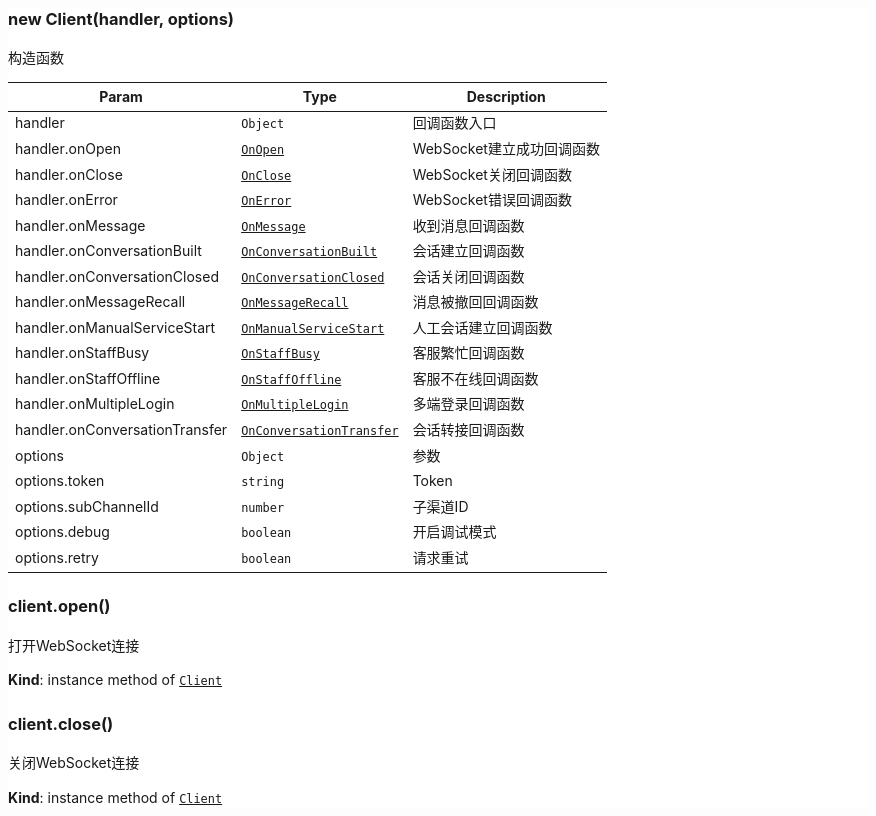<a name="new_Client_new"></a>

### new Client(handler, options)
构造函数


| Param | Type | Description |
| --- | --- | --- |
| handler | <code>Object</code> | 回调函数入口 |
| handler.onOpen | [<code>OnOpen</code>](#OnOpen) | WebSocket建立成功回调函数 |
| handler.onClose | [<code>OnClose</code>](#OnClose) | WebSocket关闭回调函数 |
| handler.onError | [<code>OnError</code>](#OnError) | WebSocket错误回调函数 |
| handler.onMessage | [<code>OnMessage</code>](#OnMessage) | 收到消息回调函数 |
| handler.onConversationBuilt | [<code>OnConversationBuilt</code>](#OnConversationBuilt) | 会话建立回调函数 |
| handler.onConversationClosed | [<code>OnConversationClosed</code>](#OnConversationClosed) | 会话关闭回调函数 |
| handler.onMessageRecall | [<code>OnMessageRecall</code>](#OnMessageRecall) | 消息被撤回回调函数 |
| handler.onManualServiceStart | [<code>OnManualServiceStart</code>](#OnManualServiceStart) | 人工会话建立回调函数 |
| handler.onStaffBusy | [<code>OnStaffBusy</code>](#OnStaffBusy) | 客服繁忙回调函数 |
| handler.onStaffOffline | [<code>OnStaffOffline</code>](#OnStaffOffline) | 客服不在线回调函数 |
| handler.onMultipleLogin | [<code>OnMultipleLogin</code>](#OnMultipleLogin) | 多端登录回调函数 |
| handler.onConversationTransfer | [<code>OnConversationTransfer</code>](#OnConversationTransfer) | 会话转接回调函数 |
| options | <code>Object</code> | 参数 |
| options.token | <code>string</code> | Token |
| options.subChannelId | <code>number</code> | 子渠道ID |
| options.debug | <code>boolean</code> | 开启调试模式 |
| options.retry | <code>boolean</code> | 请求重试 |

<a name="Client+open"></a>

### client.open()
打开WebSocket连接

**Kind**: instance method of [<code>Client</code>](#Client)  
<a name="Client+close"></a>

### client.close()
关闭WebSocket连接

**Kind**: instance method of [<code>Client</code>](#Client)  
<a name="Client+isOpened"></a>
